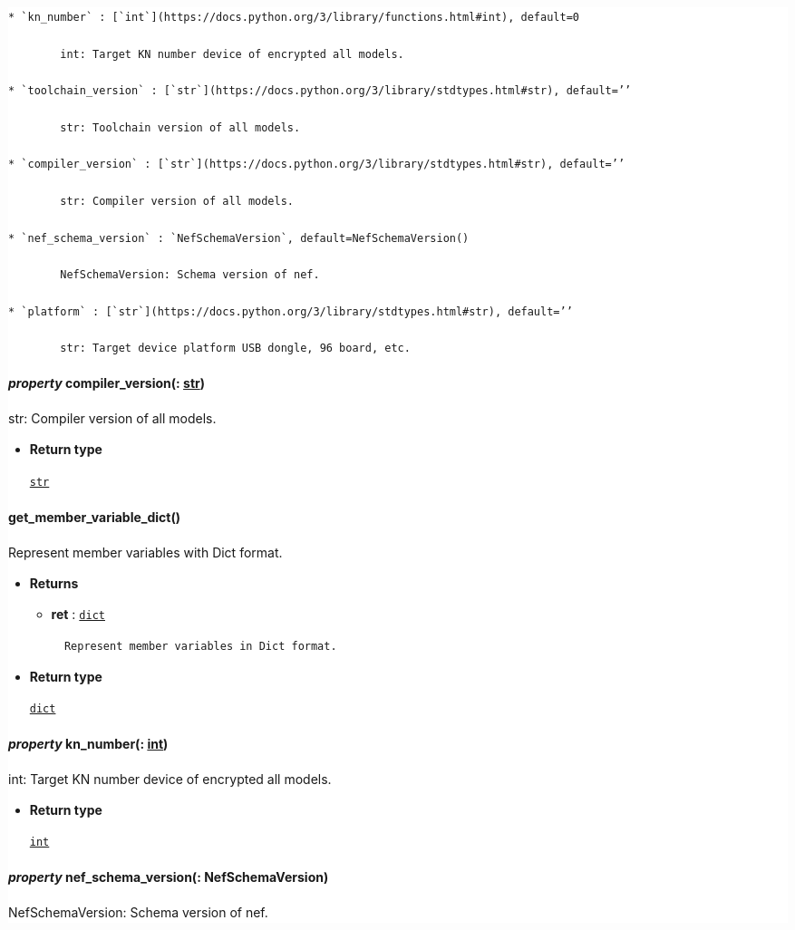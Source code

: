     * `kn_number` : [`int`](https://docs.python.org/3/library/functions.html#int), default=0

            int: Target KN number device of encrypted all models.

    * `toolchain_version` : [`str`](https://docs.python.org/3/library/stdtypes.html#str), default=’’

            str: Toolchain version of all models.

    * `compiler_version` : [`str`](https://docs.python.org/3/library/stdtypes.html#str), default=’’

            str: Compiler version of all models.

    * `nef_schema_version` : `NefSchemaVersion`, default=NefSchemaVersion()

            NefSchemaVersion: Schema version of nef.

    * `platform` : [`str`](https://docs.python.org/3/library/stdtypes.html#str), default=’’

            str: Target device platform USB dongle, 96 board, etc.




#### **_property_** compiler_version(: [str](https://docs.python.org/3/library/stdtypes.html#str))
str: Compiler version of all models.



* **Return type**

    [`str`](https://docs.python.org/3/library/stdtypes.html#str)



#### get_member_variable_dict()
Represent member variables with Dict format.


* **Returns**

    * **ret** : [`dict`](https://docs.python.org/3/library/stdtypes.html#dict)

            Represent member variables in Dict format.




* **Return type**

    [`dict`](https://docs.python.org/3/library/stdtypes.html#dict)



#### **_property_** kn_number(: [int](https://docs.python.org/3/library/functions.html#int))
int: Target KN number device of encrypted all models.



* **Return type**

    [`int`](https://docs.python.org/3/library/functions.html#int)



#### **_property_** nef_schema_version(: NefSchemaVersion)
NefSchemaVersion: Schema version of nef.
